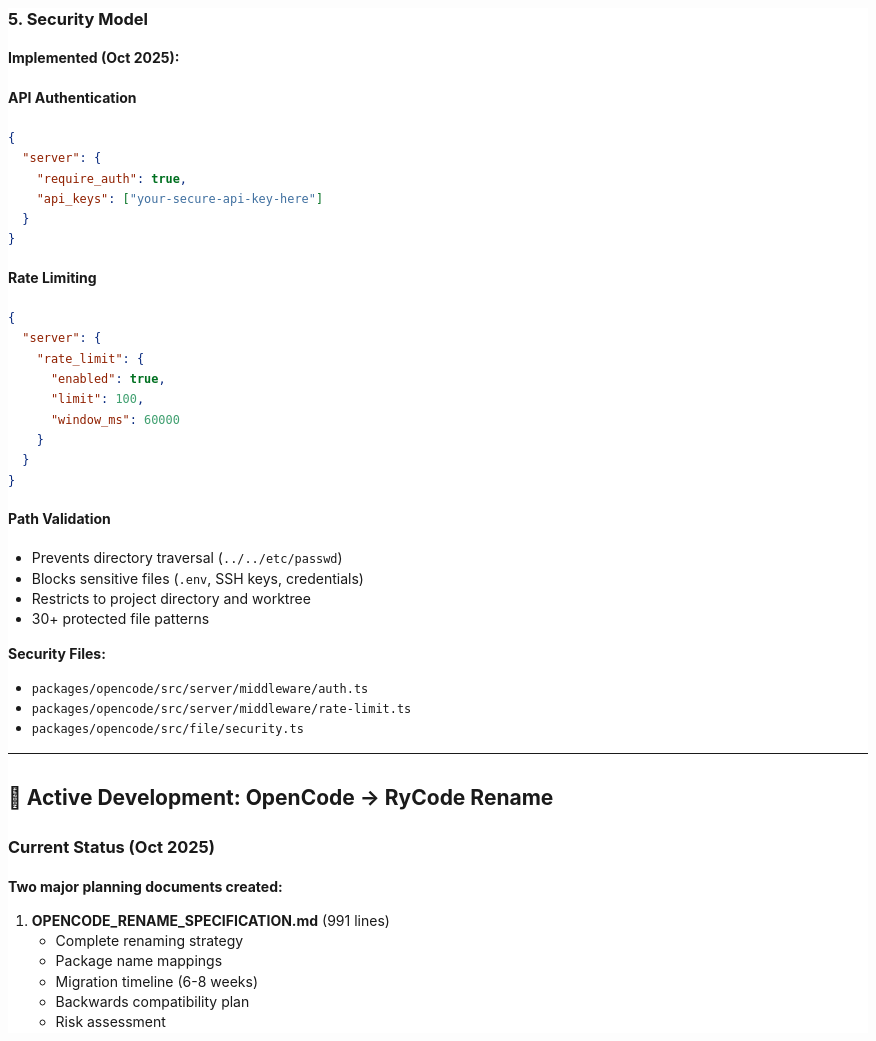 ### 5. Security Model

**Implemented (Oct 2025):**

#### API Authentication
```json
{
  "server": {
    "require_auth": true,
    "api_keys": ["your-secure-api-key-here"]
  }
}
```

#### Rate Limiting
```json
{
  "server": {
    "rate_limit": {
      "enabled": true,
      "limit": 100,
      "window_ms": 60000
    }
  }
}
```

#### Path Validation
- Prevents directory traversal (`../../etc/passwd`)
- Blocks sensitive files (`.env`, SSH keys, credentials)
- Restricts to project directory and worktree
- 30+ protected file patterns

**Security Files:**
- `packages/opencode/src/server/middleware/auth.ts`
- `packages/opencode/src/server/middleware/rate-limit.ts`
- `packages/opencode/src/file/security.ts`

---

## 🚀 Active Development: OpenCode → RyCode Rename

### Current Status (Oct 2025)

**Two major planning documents created:**

1. **OPENCODE_RENAME_SPECIFICATION.md** (991 lines)
   - Complete renaming strategy
   - Package name mappings
   - Migration timeline (6-8 weeks)
   - Backwards compatibility plan
   - Risk assessment
